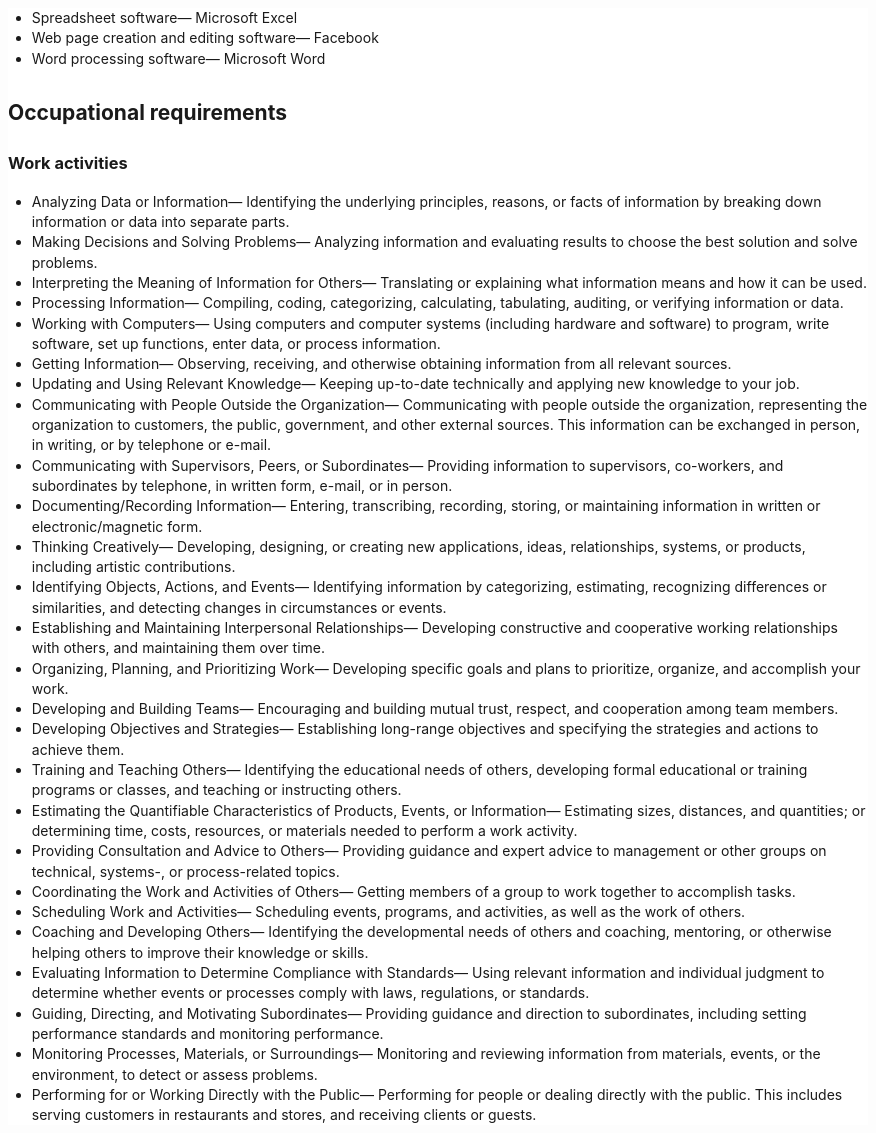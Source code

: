 - Spreadsheet software— Microsoft Excel
- Web page creation and editing software— Facebook
- Word processing software— Microsoft Word

## Occupational requirements
### Work activities
- Analyzing Data or Information— Identifying the underlying principles, reasons, or facts of information by breaking down information or data into separate parts.
- Making Decisions and Solving Problems— Analyzing information and evaluating results to choose the best solution and solve problems.
- Interpreting the Meaning of Information for Others— Translating or explaining what information means and how it can be used.
- Processing Information— Compiling, coding, categorizing, calculating, tabulating, auditing, or verifying information or data.
- Working with Computers— Using computers and computer systems (including hardware and software) to program, write software, set up functions, enter data, or process information.
- Getting Information— Observing, receiving, and otherwise obtaining information from all relevant sources.
- Updating and Using Relevant Knowledge— Keeping up-to-date technically and applying new knowledge to your job.
- Communicating with People Outside the Organization— Communicating with people outside the organization, representing the organization to customers, the public, government, and other external sources. This information can be exchanged in person, in writing, or by telephone or e-mail.
- Communicating with Supervisors, Peers, or Subordinates— Providing information to supervisors, co-workers, and subordinates by telephone, in written form, e-mail, or in person.
- Documenting/Recording Information— Entering, transcribing, recording, storing, or maintaining information in written or electronic/magnetic form.
- Thinking Creatively— Developing, designing, or creating new applications, ideas, relationships, systems, or products, including artistic contributions.
- Identifying Objects, Actions, and Events— Identifying information by categorizing, estimating, recognizing differences or similarities, and detecting changes in circumstances or events.
- Establishing and Maintaining Interpersonal Relationships— Developing constructive and cooperative working relationships with others, and maintaining them over time.
- Organizing, Planning, and Prioritizing Work— Developing specific goals and plans to prioritize, organize, and accomplish your work.
- Developing and Building Teams— Encouraging and building mutual trust, respect, and cooperation among team members.
- Developing Objectives and Strategies— Establishing long-range objectives and specifying the strategies and actions to achieve them.
- Training and Teaching Others— Identifying the educational needs of others, developing formal educational or training programs or classes, and teaching or instructing others.
- Estimating the Quantifiable Characteristics of Products, Events, or Information— Estimating sizes, distances, and quantities; or determining time, costs, resources, or materials needed to perform a work activity.
- Providing Consultation and Advice to Others— Providing guidance and expert advice to management or other groups on technical, systems-, or process-related topics.
- Coordinating the Work and Activities of Others— Getting members of a group to work together to accomplish tasks.
- Scheduling Work and Activities— Scheduling events, programs, and activities, as well as the work of others.
- Coaching and Developing Others— Identifying the developmental needs of others and coaching, mentoring, or otherwise helping others to improve their knowledge or skills.
- Evaluating Information to Determine Compliance with Standards— Using relevant information and individual judgment to determine whether events or processes comply with laws, regulations, or standards.
- Guiding, Directing, and Motivating Subordinates— Providing guidance and direction to subordinates, including setting performance standards and monitoring performance.
- Monitoring Processes, Materials, or Surroundings— Monitoring and reviewing information from materials, events, or the environment, to detect or assess problems.
- Performing for or Working Directly with the Public— Performing for people or dealing directly with the public. This includes serving customers in restaurants and stores, and receiving clients or guests.
